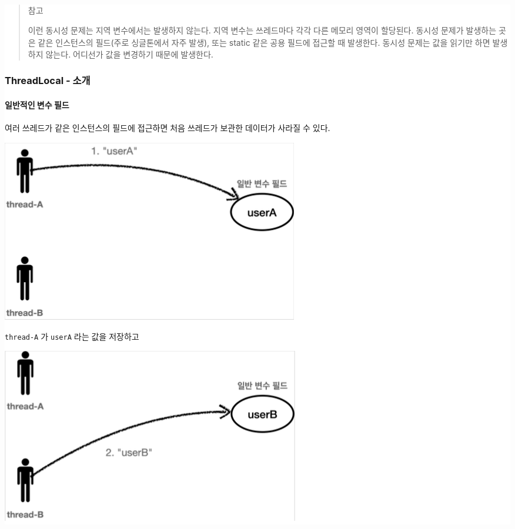 
> 참고
> 
> 이런 동시성 문제는 지역 변수에서는 발생하지 않는다. 
> 지역 변수는 쓰레드마다 각각 다른 메모리 영역이 할당된다.
> 동시성 문제가 발생하는 곳은 같은 인스턴스의 필드(주로 싱글톤에서 자주 발생), 
> 또는 static 같은 공용 필드에 접근할 때 발생한다.
> 동시성 문제는 값을 읽기만 하면 발생하지 않는다. 어디선가 값을 변경하기 때문에 발생한다.

### ThreadLocal - 소개



#### 일반적인 변수 필드


여러 쓰레드가 같은 인스턴스의 필드에 접근하면 처음 쓰레드가 보관한 데이터가 사라질 수 있다.


![](./res/img_4.png)


`thread-A` 가 `userA` 라는 값을 저장하고


![](./res/img_5.png)
